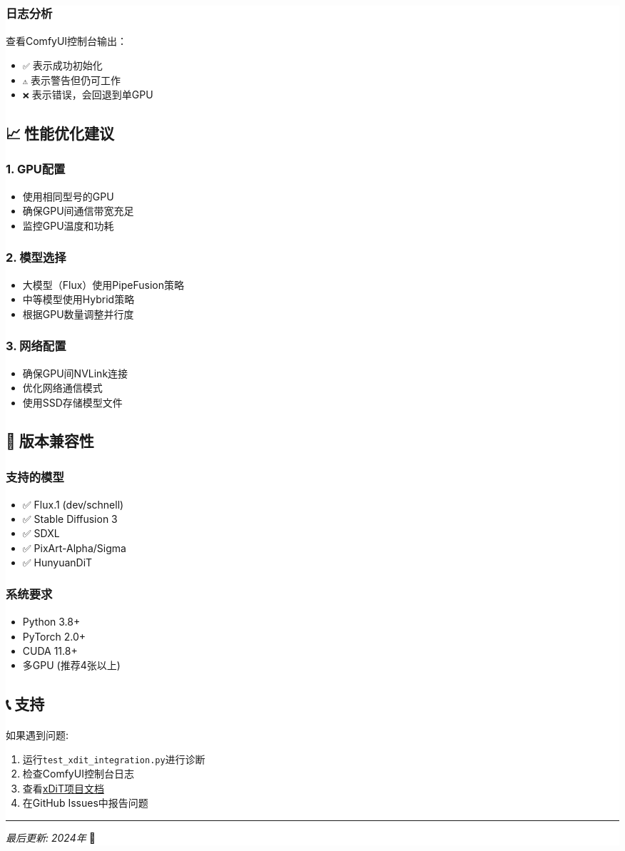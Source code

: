 ### 日志分析

查看ComfyUI控制台输出：
- `✅` 表示成功初始化
- `⚠️` 表示警告但仍可工作
- `❌` 表示错误，会回退到单GPU

## 📈 性能优化建议

### 1. GPU配置
- 使用相同型号的GPU
- 确保GPU间通信带宽充足
- 监控GPU温度和功耗

### 2. 模型选择
- 大模型（Flux）使用PipeFusion策略
- 中等模型使用Hybrid策略
- 根据GPU数量调整并行度

### 3. 网络配置
- 确保GPU间NVLink连接
- 优化网络通信模式
- 使用SSD存储模型文件

## 🔄 版本兼容性

### 支持的模型
- ✅ Flux.1 (dev/schnell)
- ✅ Stable Diffusion 3
- ✅ SDXL
- ✅ PixArt-Alpha/Sigma
- ✅ HunyuanDiT

### 系统要求
- Python 3.8+
- PyTorch 2.0+
- CUDA 11.8+
- 多GPU (推荐4张以上)

## 📞 支持

如果遇到问题:
1. 运行`test_xdit_integration.py`进行诊断
2. 检查ComfyUI控制台日志
3. 查看[xDiT项目文档](https://github.com/xdit-project/xDiT)
4. 在GitHub Issues中报告问题

---
*最后更新: 2024年* 🚀 